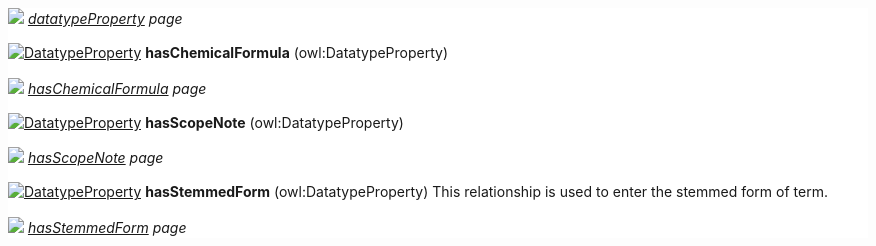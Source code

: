 [![](../../../../../../../../../../../../../../../../../../../../../../../../../../../../../../../../../../../../../../../../../../../../../../../../../../../../../../../../../../../../../../../../../../../../../../../../../../../../../../../../../../../../../../../../../../../../../../../../../../../../../../../../../../../../../../../../../../../../../../../../../../../../../../../../../../../../../../../../../../../../../../../../../../../../../../../../../../../../../../images/thumb/8/87/ArrowRight.gif/11px-ArrowRight.gif)](../Image/ArrowRight.gif "ArrowRight.gif")
_[datatypeProperty](../Submissions/AOS_AGROVOC_Concept_Server_fundation_ontology_model/datatypeProperty "Submissions:AOS AGROVOC Concept Server fundation ontology model/datatypeProperty") 
 page_ 



[![DatatypeProperty](../../../../../../../../../../../../images/thumb/a/a5/DatatypeProperty.gif/20px-DatatypeProperty.gif)](../Image/DatatypeProperty.gif "DatatypeProperty")
__hasChemicalFormula__ 
 (owl:DatatypeProperty)
 
[![](../../../../../../../../../../../../../../../../../../../../../../../../../../../../../../../../../../../../../../../../../../../../../../../../../../../../../../../../../../../../../../../../../../../../../../../../../../../../../../../../../../../../../../../../../../../../../../../../../../../../../../../../../../../../../../../../../../../../../../../../../../../../../../../../../../../../../../../../../../../../../../../../../../../../../../../../../../../../../../images/thumb/8/87/ArrowRight.gif/11px-ArrowRight.gif)](../Image/ArrowRight.gif "ArrowRight.gif")
_[hasChemicalFormula](../Submissions/AOS_AGROVOC_Concept_Server_fundation_ontology_model/hasChemicalFormula "Submissions:AOS AGROVOC Concept Server fundation ontology model/hasChemicalFormula") 
 page_ 



[![DatatypeProperty](../../../../../../../../../../../../images/thumb/a/a5/DatatypeProperty.gif/20px-DatatypeProperty.gif)](../Image/DatatypeProperty.gif "DatatypeProperty")
__hasScopeNote__ 
 (owl:DatatypeProperty)
 
[![](../../../../../../../../../../../../../../../../../../../../../../../../../../../../../../../../../../../../../../../../../../../../../../../../../../../../../../../../../../../../../../../../../../../../../../../../../../../../../../../../../../../../../../../../../../../../../../../../../../../../../../../../../../../../../../../../../../../../../../../../../../../../../../../../../../../../../../../../../../../../../../../../../../../../../../../../../../../../../../images/thumb/8/87/ArrowRight.gif/11px-ArrowRight.gif)](../Image/ArrowRight.gif "ArrowRight.gif")
_[hasScopeNote](../Submissions/AOS_AGROVOC_Concept_Server_fundation_ontology_model/hasScopeNote "Submissions:AOS AGROVOC Concept Server fundation ontology model/hasScopeNote") 
 page_ 



[![DatatypeProperty](../../../../../../../../../../../../images/thumb/a/a5/DatatypeProperty.gif/20px-DatatypeProperty.gif)](../Image/DatatypeProperty.gif "DatatypeProperty")
__hasStemmedForm__ 
 (owl:DatatypeProperty) This relationship is used to enter the stemmed form of term.
 
[![](../../../../../../../../../../../../../../../../../../../../../../../../../../../../../../../../../../../../../../../../../../../../../../../../../../../../../../../../../../../../../../../../../../../../../../../../../../../../../../../../../../../../../../../../../../../../../../../../../../../../../../../../../../../../../../../../../../../../../../../../../../../../../../../../../../../../../../../../../../../../../../../../../../../../../../../../../../../../../../images/thumb/8/87/ArrowRight.gif/11px-ArrowRight.gif)](../Image/ArrowRight.gif "ArrowRight.gif")
_[hasStemmedForm](../Submissions/AOS_AGROVOC_Concept_Server_fundation_ontology_model/hasStemmedForm "Submissions:AOS AGROVOC Concept Server fundation ontology model/hasStemmedForm") 
 page_ 
